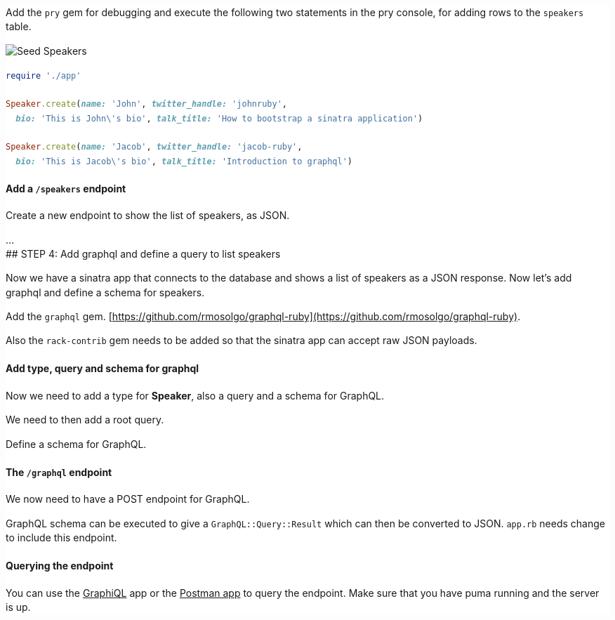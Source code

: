 Add the `pry` gem for debugging and execute the following two statements in the pry console, for adding rows to the `speakers` table.

![Seed Speakers](/assets/img/guides/seed-speakers.png)

```rb
require './app'

Speaker.create(name: 'John', twitter_handle: 'johnruby',
  bio: 'This is John\'s bio', talk_title: 'How to bootstrap a sinatra application')

Speaker.create(name: 'Jacob', twitter_handle: 'jacob-ruby',
  bio: 'This is Jacob\'s bio', talk_title: 'Introduction to graphql')
```

#### Add a `/speakers` endpoint

Create a new endpoint to show the list of speakers, as JSON.

<script src="https://gist.github.com/hash32bot/4cc2ae8ae27213115a43fe741ec0304d.js"></script>

<div class='divider'>…</div>
## STEP 4: Add graphql and define a query to list speakers

Now we have a sinatra app that connects to the database and shows a list of speakers as a JSON response. Now let’s add graphql and define a schema for speakers.

Add the `graphql` gem. [https://github.com/rmosolgo/graphql-ruby](https://github.com/rmosolgo/graphql-ruby).

Also the `rack-contrib` gem needs to be added so that the sinatra app can accept raw JSON payloads.

#### Add type, query and schema for graphql

Now we need to add a type for **Speaker**, also a query and a schema for GraphQL.

<script src="https://gist.github.com/hash32bot/6bb06aba0f56fa74a47f8cbf5249c329.js"></script>

We need to then add a root query.

<script src="https://gist.github.com/hash32bot/88b8bb5a79481dd55f677e5fce3d892e.js"></script>

Define a schema for GraphQL.

<script src="https://gist.github.com/hash32bot/ef62dba77b26a29fd937ea86156949d9.js"></script>

#### The `/graphql` endpoint

We now need to have a POST endpoint for GraphQL.

GraphQL schema can be executed to give a `GraphQL::Query::Result` which can then be converted to JSON. `app.rb` needs change to include this endpoint.

<script src="https://gist.github.com/hash32bot/c0debd10ebdd695f806ec9455b477374.js"></script>

#### Querying the endpoint

You can use the [GraphiQL](https://github.com/skevy/graphiql-app/releases) app or the [Postman app](https://www.getpostman.com/) to query the endpoint. Make sure that you have puma running and the server is up.

